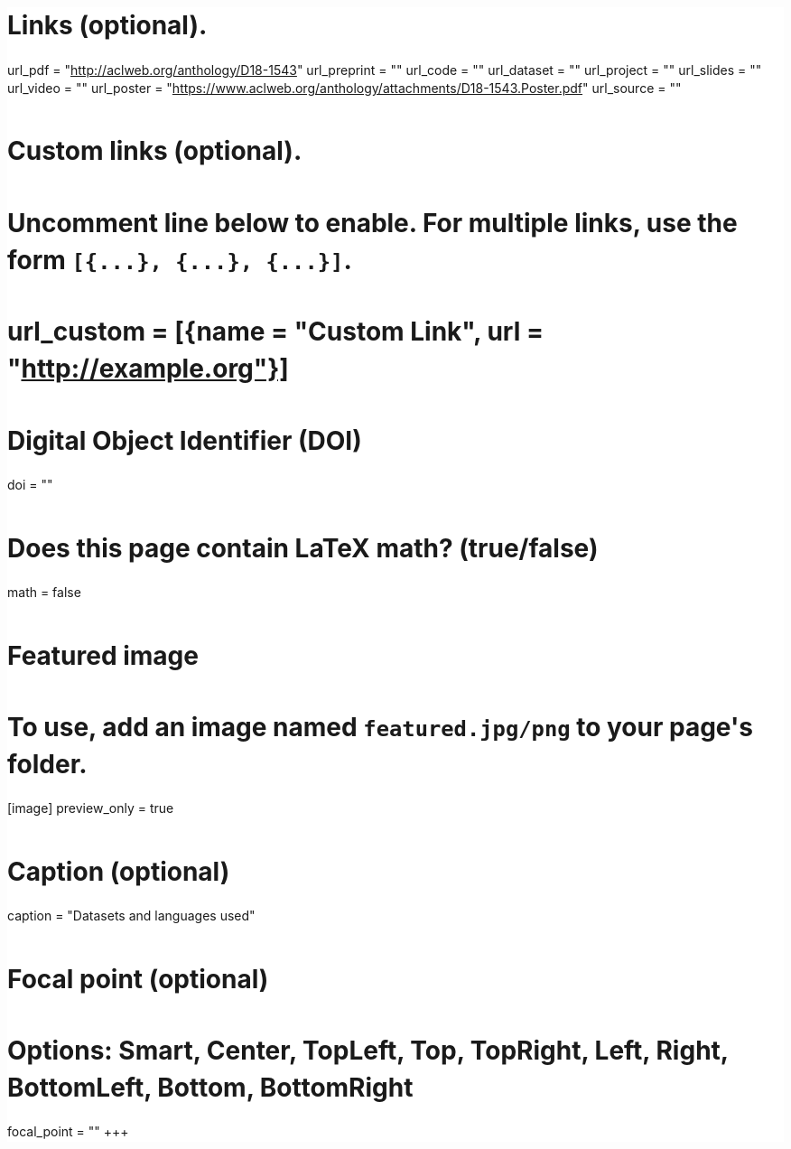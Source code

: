 # Links (optional).
url_pdf = "http://aclweb.org/anthology/D18-1543"
url_preprint = ""
url_code = ""
url_dataset = ""
url_project = ""
url_slides = ""
url_video = ""
url_poster = "https://www.aclweb.org/anthology/attachments/D18-1543.Poster.pdf"
url_source = ""

# Custom links (optional).
#   Uncomment line below to enable. For multiple links, use the form `[{...}, {...}, {...}]`.
# url_custom = [{name = "Custom Link", url = "http://example.org"}]

# Digital Object Identifier (DOI)
doi = ""

# Does this page contain LaTeX math? (true/false)
math = false

# Featured image
# To use, add an image named `featured.jpg/png` to your page's folder. 
[image]
preview_only = true

  # Caption (optional)
  caption = "Datasets and languages used"

  # Focal point (optional)
  # Options: Smart, Center, TopLeft, Top, TopRight, Left, Right, BottomLeft, Bottom, BottomRight
  focal_point = ""
+++


